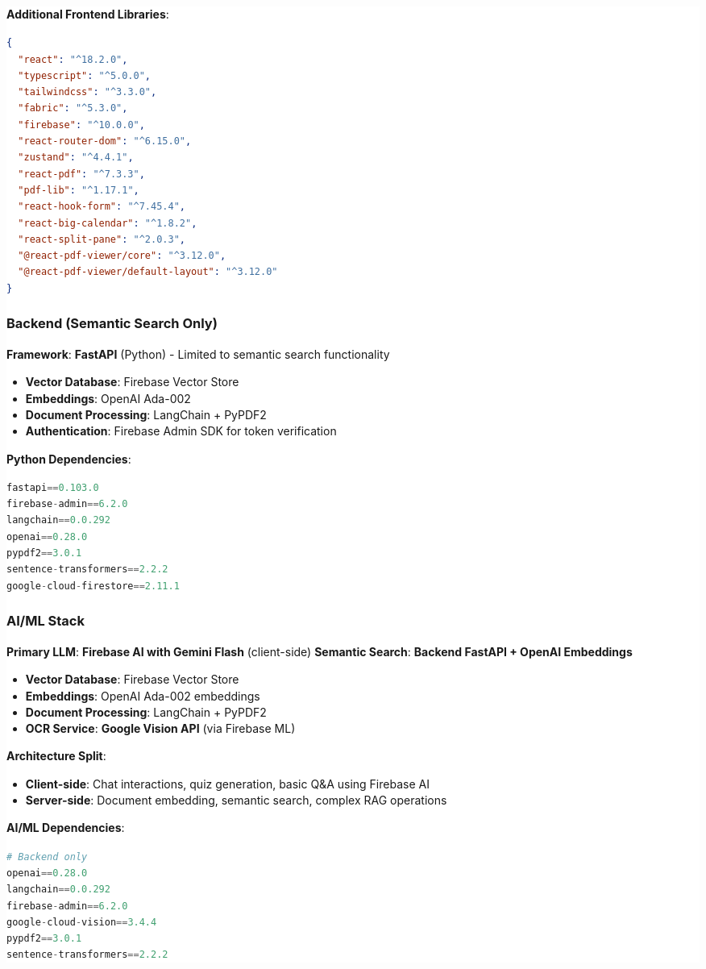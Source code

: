 **Additional Frontend Libraries**:
```json
{
  "react": "^18.2.0",
  "typescript": "^5.0.0",
  "tailwindcss": "^3.3.0",
  "fabric": "^5.3.0",
  "firebase": "^10.0.0",
  "react-router-dom": "^6.15.0",
  "zustand": "^4.4.1",
  "react-pdf": "^7.3.3",
  "pdf-lib": "^1.17.1",
  "react-hook-form": "^7.45.4",
  "react-big-calendar": "^1.8.2",
  "react-split-pane": "^2.0.3",
  "@react-pdf-viewer/core": "^3.12.0",
  "@react-pdf-viewer/default-layout": "^3.12.0"
}
```

### Backend (Semantic Search Only)
**Framework**: **FastAPI** (Python) - Limited to semantic search functionality
- **Vector Database**: Firebase Vector Store
- **Embeddings**: OpenAI Ada-002
- **Document Processing**: LangChain + PyPDF2
- **Authentication**: Firebase Admin SDK for token verification

**Python Dependencies**:
```python
fastapi==0.103.0
firebase-admin==6.2.0
langchain==0.0.292
openai==0.28.0
pypdf2==3.0.1
sentence-transformers==2.2.2
google-cloud-firestore==2.11.1
```

### AI/ML Stack
**Primary LLM**: **Firebase AI with Gemini Flash** (client-side)
**Semantic Search**: **Backend FastAPI + OpenAI Embeddings**
- **Vector Database**: Firebase Vector Store
- **Embeddings**: OpenAI Ada-002 embeddings
- **Document Processing**: LangChain + PyPDF2
- **OCR Service**: **Google Vision API** (via Firebase ML)

**Architecture Split**:
- **Client-side**: Chat interactions, quiz generation, basic Q&A using Firebase AI
- **Server-side**: Document embedding, semantic search, complex RAG operations

**AI/ML Dependencies**:
```python
# Backend only
openai==0.28.0
langchain==0.0.292
firebase-admin==6.2.0
google-cloud-vision==3.4.4
pypdf2==3.0.1
sentence-transformers==2.2.2
```
